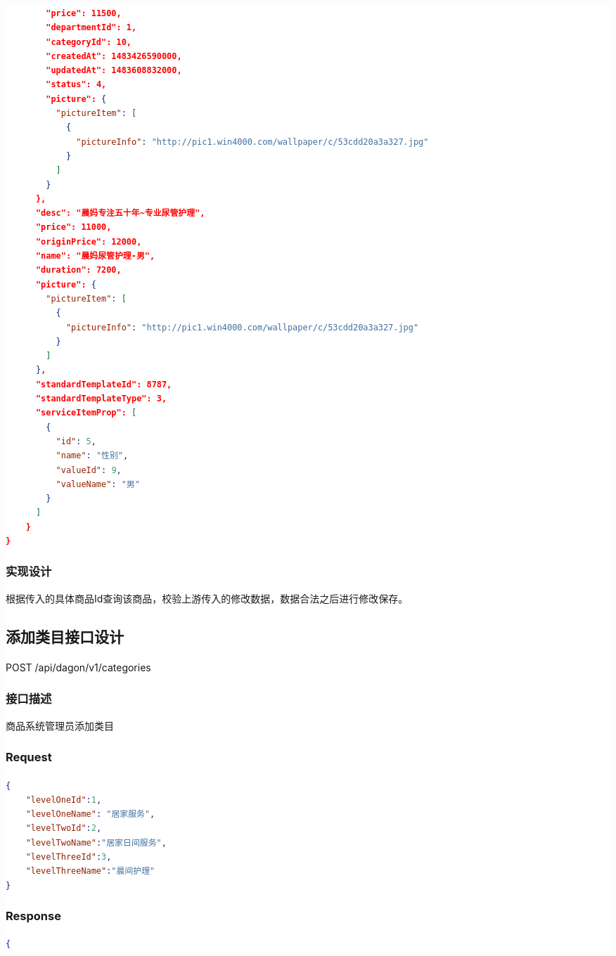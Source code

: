 ```json
        "price": 11500,
        "departmentId": 1,
        "categoryId": 10,
        "createdAt": 1483426590000,
        "updatedAt": 1483608832000,
        "status": 4,
        "picture": {
          "pictureItem": [
            {
              "pictureInfo": "http://pic1.win4000.com/wallpaper/c/53cdd20a3a327.jpg"
            }
          ]
        }
      },
      "desc": "晨妈专注五十年~专业尿管护理",
      "price": 11000,
      "originPrice": 12000,
      "name": "晨妈尿管护理-男",
      "duration": 7200,
      "picture": {
        "pictureItem": [
          {
            "pictureInfo": "http://pic1.win4000.com/wallpaper/c/53cdd20a3a327.jpg"
          }
        ]
      },
      "standardTemplateId": 8787,
      "standardTemplateType": 3,
      "serviceItemProp": [
        {
          "id": 5,
          "name": "性别",
          "valueId": 9,
          "valueName": "男"
        }
      ]
    }
}
```
### 实现设计
根据传入的具体商品Id查询该商品，校验上游传入的修改数据，数据合法之后进行修改保存。

## 添加类目接口设计
POST /api/dagon/v1/categories
### 接口描述
商品系统管理员添加类目
### Request
```json
{
	"levelOneId":1,
	"levelOneName": "居家服务",
	"levelTwoId":2,
	"levelTwoName":"居家日间服务",
	"levelThreeId":3,
	"levelThreeName":"晨间护理"
}
```
### Response
```json
{
```